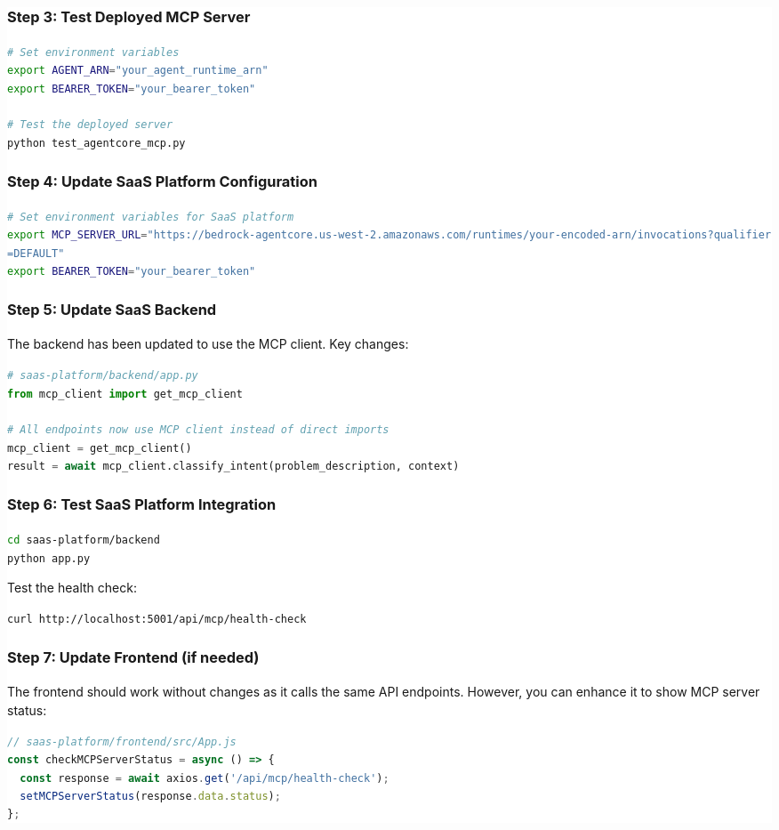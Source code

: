 ### **Step 3: Test Deployed MCP Server**

```bash
# Set environment variables
export AGENT_ARN="your_agent_runtime_arn"
export BEARER_TOKEN="your_bearer_token"

# Test the deployed server
python test_agentcore_mcp.py
```

### **Step 4: Update SaaS Platform Configuration**

```bash
# Set environment variables for SaaS platform
export MCP_SERVER_URL="https://bedrock-agentcore.us-west-2.amazonaws.com/runtimes/your-encoded-arn/invocations?qualifier=DEFAULT"
export BEARER_TOKEN="your_bearer_token"
```

### **Step 5: Update SaaS Backend**

The backend has been updated to use the MCP client. Key changes:

```python
# saas-platform/backend/app.py
from mcp_client import get_mcp_client

# All endpoints now use MCP client instead of direct imports
mcp_client = get_mcp_client()
result = await mcp_client.classify_intent(problem_description, context)
```

### **Step 6: Test SaaS Platform Integration**

```bash
cd saas-platform/backend
python app.py
```

Test the health check:
```bash
curl http://localhost:5001/api/mcp/health-check
```

### **Step 7: Update Frontend (if needed)**

The frontend should work without changes as it calls the same API endpoints. However, you can enhance it to show MCP server status:

```javascript
// saas-platform/frontend/src/App.js
const checkMCPServerStatus = async () => {
  const response = await axios.get('/api/mcp/health-check');
  setMCPServerStatus(response.data.status);
};
```
